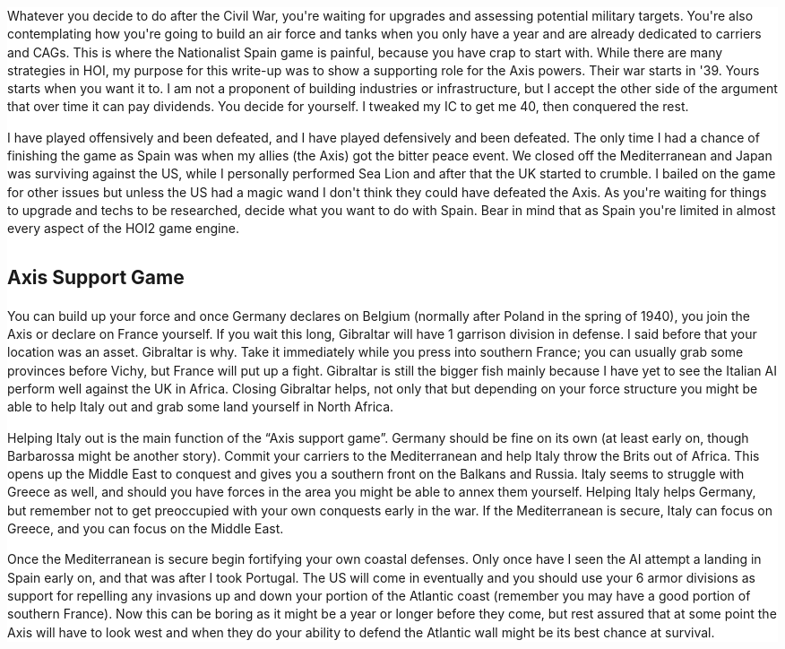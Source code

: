 Whatever you decide to do after the Civil War, you're waiting for
upgrades and assessing potential military targets. You're also
contemplating how you're going to build an air force and tanks when you
only have a year and are already dedicated to carriers and CAGs. This is
where the Nationalist Spain game is painful, because you have crap to
start with. While there are many strategies in HOI, my purpose for this
write-up was to show a supporting role for the Axis powers. Their war
starts in '39. Yours starts when you want it to. I am not a proponent of
building industries or infrastructure, but I accept the other side of
the argument that over time it can pay dividends. You decide for
yourself. I tweaked my IC to get me 40, then conquered the rest.

I have played offensively and been defeated, and I have played
defensively and been defeated. The only time I had a chance of finishing
the game as Spain was when my allies (the Axis) got the bitter peace
event. We closed off the Mediterranean and Japan was surviving against
the US, while I personally performed Sea Lion and after that the UK
started to crumble. I bailed on the game for other issues but unless the
US had a magic wand I don't think they could have defeated the Axis. As
you're waiting for things to upgrade and techs to be researched, decide
what you want to do with Spain. Bear in mind that as Spain you're
limited in almost every aspect of the HOI2 game engine.

##  Axis Support Game 

You can build up your force and once Germany declares on Belgium
(normally after Poland in the spring of 1940), you join the Axis or
declare on France yourself. If you wait this long, Gibraltar will have 1
garrison division in defense. I said before that your location was an
asset. Gibraltar is why. Take it immediately while you press into
southern France; you can usually grab some provinces before Vichy, but
France will put up a fight. Gibraltar is still the bigger fish mainly
because I have yet to see the Italian AI perform well against the UK in
Africa. Closing Gibraltar helps, not only that but depending on your
force structure you might be able to help Italy out and grab some land
yourself in North Africa.

Helping Italy out is the main function of the “Axis support game”.
Germany should be fine on its own (at least early on, though Barbarossa
might be another story). Commit your carriers to the Mediterranean and
help Italy throw the Brits out of Africa. This opens up the Middle East
to conquest and gives you a southern front on the Balkans and Russia.
Italy seems to struggle with Greece as well, and should you have forces
in the area you might be able to annex them yourself. Helping Italy
helps Germany, but remember not to get preoccupied with your own
conquests early in the war. If the Mediterranean is secure, Italy can
focus on Greece, and you can focus on the Middle East.

Once the Mediterranean is secure begin fortifying your own coastal
defenses. Only once have I seen the AI attempt a landing in Spain early
on, and that was after I took Portugal. The US will come in eventually
and you should use your 6 armor divisions as support for repelling any
invasions up and down your portion of the Atlantic coast (remember you
may have a good portion of southern France). Now this can be boring as
it might be a year or longer before they come, but rest assured that at
some point the Axis will have to look west and when they do your ability
to defend the Atlantic wall might be its best chance at survival.
